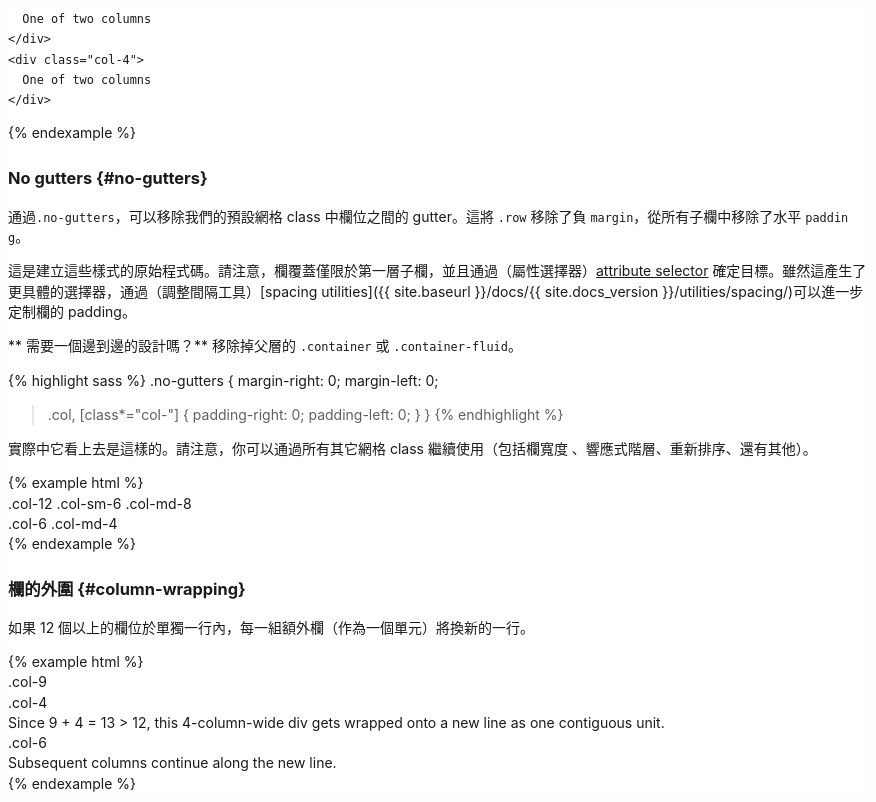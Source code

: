       One of two columns
    </div>
    <div class="col-4">
      One of two columns
    </div>
  </div>
</div>
{% endexample %}
</div>

### No gutters {#no-gutters}

通過`.no-gutters`，可以移除我們的預設網格 class 中欄位之間的 gutter。這將 `.row` 移除了負 `margin`，從所有子欄中移除了水平 `padding`。

這是建立這些樣式的原始程式碼。請注意，欄覆蓋僅限於第一層子欄，並且通過（屬性選擇器）[attribute selector](https://developer.mozilla.org/en-US/docs/Web/CSS/Attribute_selectors) 確定目標。雖然這產生了更具體的選擇器，通過（調整間隔工具）[spacing utilities]({{ site.baseurl }}/docs/{{ site.docs_version }}/utilities/spacing/)可以進一步定制欄的 padding。

** 需要一個邊到邊的設計嗎？** 移除掉父層的 `.container` 或 `.container-fluid`。

{% highlight sass %}
.no-gutters {
  margin-right: 0;
  margin-left: 0;

  > .col,
  > [class*="col-"] {
    padding-right: 0;
    padding-left: 0;
  }
}
{% endhighlight %}

實際中它看上去是這樣的。請注意，你可以通過所有其它網格 class 繼續使用（包括欄寬度
、響應式階層、重新排序、還有其他）。

<div class="bd-example-row">
{% example html %}
<div class="row no-gutters">
  <div class="col-12 col-sm-6 col-md-8">.col-12 .col-sm-6 .col-md-8</div>
  <div class="col-6 col-md-4">.col-6 .col-md-4</div>
</div>
{% endexample %}
</div>

### 欄的外圍 {#column-wrapping}

如果 12 個以上的欄位於單獨一行內，每一組額外欄（作為一個單元）將換新的一行。


<div class="bd-example-row">
{% example html %}
<div class="row">
  <div class="col-9">.col-9</div>
  <div class="col-4">.col-4<br>Since 9 + 4 = 13 &gt; 12, this 4-column-wide div gets wrapped onto a new line as one contiguous unit.</div>
  <div class="col-6">.col-6<br>Subsequent columns continue along the new line.</div>
</div>
{% endexample %}
</div>
